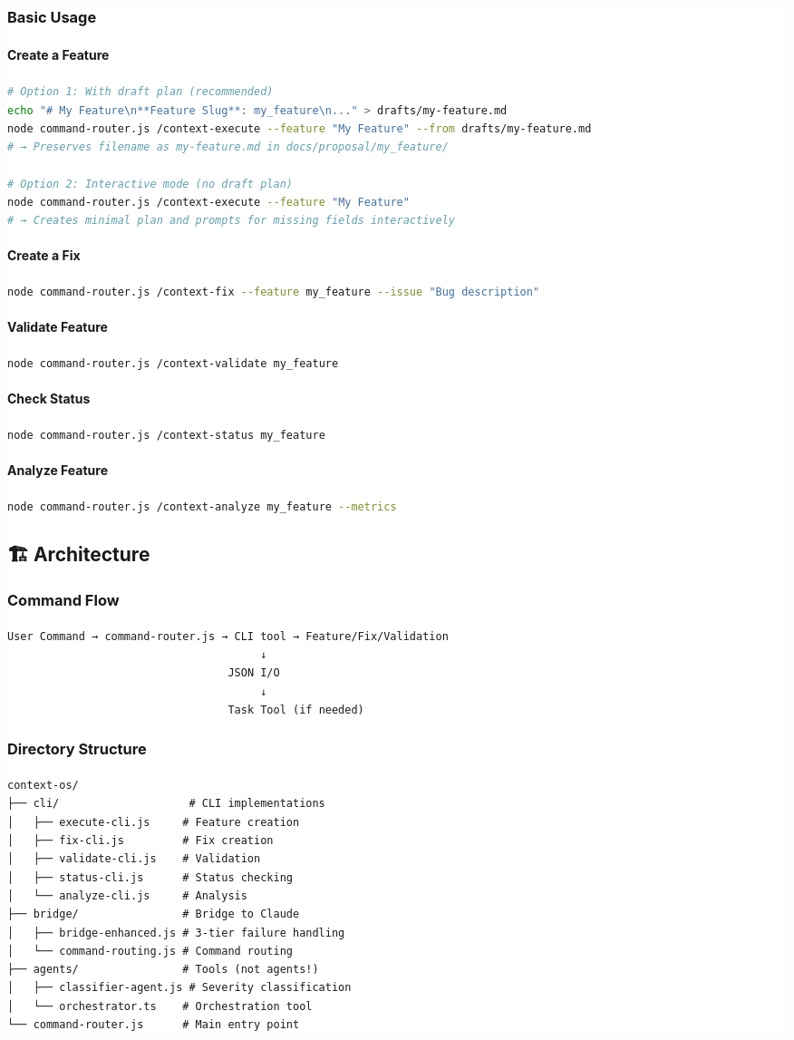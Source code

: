 ### Basic Usage

#### Create a Feature
```bash
# Option 1: With draft plan (recommended)
echo "# My Feature\n**Feature Slug**: my_feature\n..." > drafts/my-feature.md
node command-router.js /context-execute --feature "My Feature" --from drafts/my-feature.md
# → Preserves filename as my-feature.md in docs/proposal/my_feature/

# Option 2: Interactive mode (no draft plan)
node command-router.js /context-execute --feature "My Feature"
# → Creates minimal plan and prompts for missing fields interactively
```

#### Create a Fix
```bash
node command-router.js /context-fix --feature my_feature --issue "Bug description"
```

#### Validate Feature
```bash
node command-router.js /context-validate my_feature
```

#### Check Status
```bash
node command-router.js /context-status my_feature
```

#### Analyze Feature
```bash
node command-router.js /context-analyze my_feature --metrics
```

## 🏗️ Architecture

### Command Flow
```
User Command → command-router.js → CLI tool → Feature/Fix/Validation
                                       ↓
                                  JSON I/O
                                       ↓
                                  Task Tool (if needed)
```

### Directory Structure
```
context-os/
├── cli/                    # CLI implementations
│   ├── execute-cli.js     # Feature creation
│   ├── fix-cli.js         # Fix creation
│   ├── validate-cli.js    # Validation
│   ├── status-cli.js      # Status checking
│   └── analyze-cli.js     # Analysis
├── bridge/                # Bridge to Claude
│   ├── bridge-enhanced.js # 3-tier failure handling
│   └── command-routing.js # Command routing
├── agents/                # Tools (not agents!)
│   ├── classifier-agent.js # Severity classification
│   └── orchestrator.ts    # Orchestration tool
└── command-router.js      # Main entry point
```
